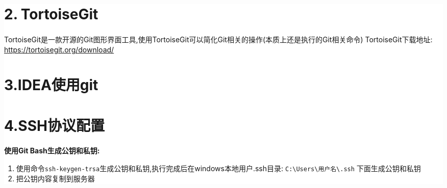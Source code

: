 # 2. TortoiseGit

TortoiseGit是一款开源的Git图形界面工具,使用TortoiseGit可以简化Git相关的操作(本质上还是执行的Git相关命令)
TortoiseGit下载地址: https://tortoisegit.org/download/

# 3.IDEA使用git

# 4.SSH协议配置

**使用Git Bash生成公钥和私钥:**

1. 使用命令`ssh-keygen-trsa`生成公钥和私钥,执行完成后在windows本地用户.ssh目录:  `C:\Users\用户名\.ssh` 下面生成公钥和私钥
2. 把公钥内容复制到服务器
